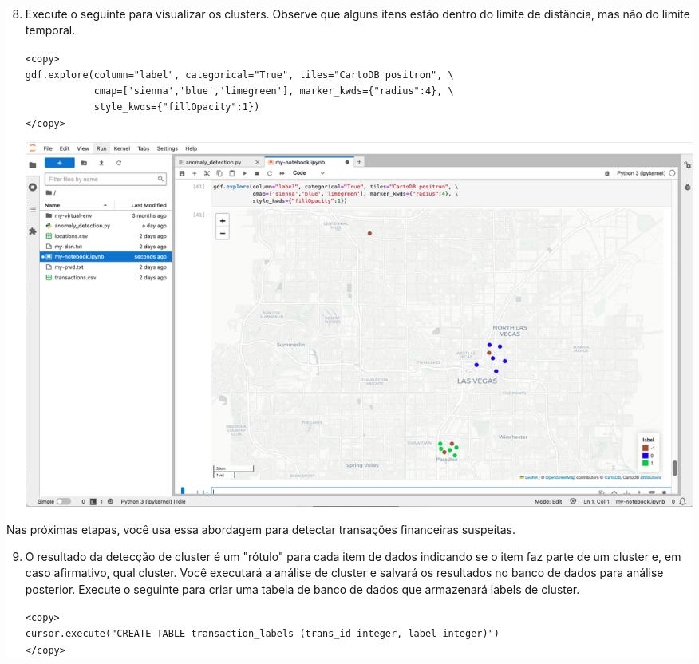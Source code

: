 
8.  Execute o seguinte para visualizar os clusters. Observe que alguns itens estão dentro do limite de distância, mas não do limite temporal.  
    
        <copy>
        gdf.explore(column="label", categorical="True", tiles="CartoDB positron", \
                    cmap=['sienna','blue','limegreen'], marker_kwds={"radius":4}, \
                    style_kwds={"fillOpacity":1})
        </copy>
        
    
    ![detectar anomalias](images/detect-simple-07.png)
    

Nas próximas etapas, você usa essa abordagem para detectar transações financeiras suspeitas.

9.  O resultado da detecção de cluster é um "rótulo" para cada item de dados indicando se o item faz parte de um cluster e, em caso afirmativo, qual cluster. Você executará a análise de cluster e salvará os resultados no banco de dados para análise posterior. Execute o seguinte para criar uma tabela de banco de dados que armazenará labels de cluster.
    
        <copy>
        cursor.execute("CREATE TABLE transaction_labels (trans_id integer, label integer)")
        </copy>
        
    
